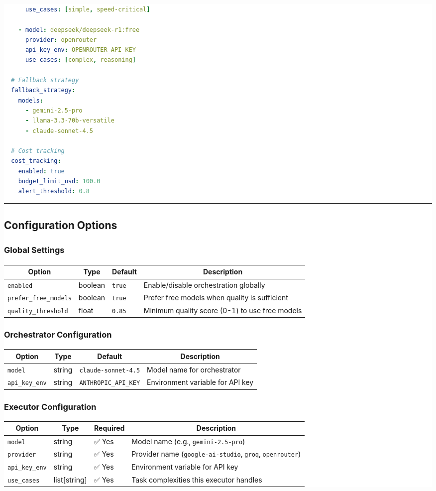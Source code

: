 ```yaml
      use_cases: [simple, speed-critical]
    
    - model: deepseek/deepseek-r1:free
      provider: openrouter
      api_key_env: OPENROUTER_API_KEY
      use_cases: [complex, reasoning]
  
  # Fallback strategy
  fallback_strategy:
    models:
      - gemini-2.5-pro
      - llama-3.3-70b-versatile
      - claude-sonnet-4.5
  
  # Cost tracking
  cost_tracking:
    enabled: true
    budget_limit_usd: 100.0
    alert_threshold: 0.8
```

---

## Configuration Options

### Global Settings

| Option | Type | Default | Description |
|--------|------|---------|-------------|
| `enabled` | boolean | `true` | Enable/disable orchestration globally |
| `prefer_free_models` | boolean | `true` | Prefer free models when quality is sufficient |
| `quality_threshold` | float | `0.85` | Minimum quality score (0-1) to use free models |

### Orchestrator Configuration

| Option | Type | Default | Description |
|--------|------|---------|-------------|
| `model` | string | `claude-sonnet-4.5` | Model name for orchestrator |
| `api_key_env` | string | `ANTHROPIC_API_KEY` | Environment variable for API key |

### Executor Configuration

| Option | Type | Required | Description |
|--------|------|----------|-------------|
| `model` | string | ✅ Yes | Model name (e.g., `gemini-2.5-pro`) |
| `provider` | string | ✅ Yes | Provider name (`google-ai-studio`, `groq`, `openrouter`) |
| `api_key_env` | string | ✅ Yes | Environment variable for API key |
| `use_cases` | list[string] | ✅ Yes | Task complexities this executor handles |
